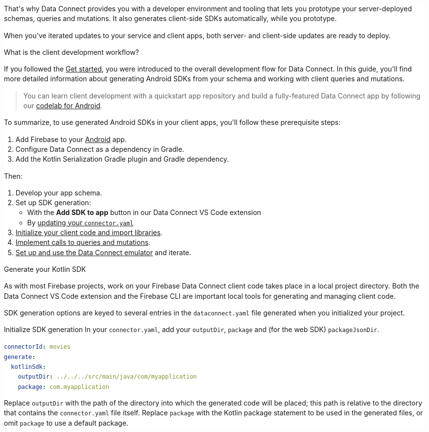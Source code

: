 That's why Data Connect provides you with a developer environment and tooling that lets you prototype your server-deployed schemas, queries and mutations. It also generates client-side SDKs automatically, while you prototype.

When you've iterated updates to your service and client apps, both server- and client-side updates are ready to deploy.

What is the client development workflow?

If you followed the [Get started](/docs/data-connect/quickstart), you were introduced to the overall development flow for Data Connect. In this guide, you'll find more detailed information about generating Android SDKs from your schema and working with client queries and mutations.

> You can learn client development with a quickstart app repository and build a fully-featured Data Connect app by following our [codelab for Android](/codelabs/firebase-dataconnect-android).

To summarize, to use generated Android SDKs in your client apps, you'll follow these prerequisite steps:

1.  Add Firebase to your [Android](/docs/android/setup) app.
2.  Configure Data Connect as a dependency in Gradle.
3.  Add the Kotlin Serialization Gradle plugin and Gradle dependency.

Then:

1.  Develop your app schema.
2.  Set up SDK generation:
    *   With the **Add SDK to app** button in our Data Connect VS Code extension
    *   By [updating your `connector.yaml`](#generate-kotlin)
3.  [Initialize your client code and import libraries](#set-client).
4.  [Implement calls to queries and mutations](#queries-mutations).
5.  [Set up and use the Data Connect emulator](#prototype-and) and iterate.

Generate your Kotlin SDK

As with most Firebase projects, work on your Firebase Data Connect client code takes place in a local project directory. Both the Data Connect VS Code extension and the Firebase CLI are important local tools for generating and managing client code.

SDK generation options are keyed to several entries in the `dataconnect.yaml` file generated when you initialized your project.

Initialize SDK generation In your `connector.yaml`, add your `outputDir`, `package` and (for the web SDK) `packageJsonDir`.

```yaml
connectorId: movies
generate:
  kotlinSdk:
    outputDir: ../../../src/main/java/com/myapplication
    package: com.myapplication
```

Replace `outputDir` with the path of the directory into which the generated code will be placed; this path is relative to the directory that contains the `connector.yaml` file itself. Replace `package` with the Kotlin package statement to be used in the generated files, or omit `package` to use a default package.
